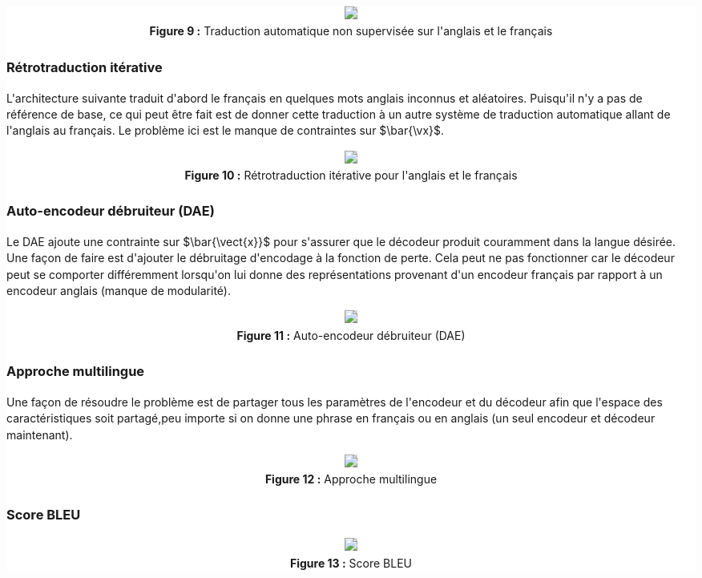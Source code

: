 <center>
<img src="{{site.baseurl}}/images/week12/12-2/figure10_1.png" style="background-color:#DCDCDC;" /><br>
<b>Figure 9 :</b> Traduction automatique non supervisée sur l'anglais et le français
</center>



### Rétrotraduction itérative

L'architecture suivante traduit d'abord le français en quelques mots anglais inconnus et aléatoires. 
Puisqu'il n'y a pas de référence de base, ce qui peut être fait est de donner cette traduction à un autre système de traduction automatique allant de l'anglais au français.
Le problème ici est le manque de contraintes sur $\bar{\vx}$.

 <center>
 <img src="{{site.baseurl}}/images/week12/12-2/figure11.png" style="background-color:#DCDCDC" /><br>
 <b>Figure 10 :</b> Rétrotraduction itérative pour l'anglais et le français
 </center>




### Auto-encodeur débruiteur (DAE)
Le DAE ajoute une contrainte sur $\bar{\vect{x}}$ pour s'assurer que le décodeur produit couramment dans la langue désirée. 
Une façon de faire est d'ajouter le débruitage d'encodage à la fonction de perte. 
Cela peut ne pas fonctionner car le décodeur peut se comporter différemment lorsqu'on lui donne des représentations provenant d'un encodeur français par rapport à un encodeur anglais (manque de modularité).

<center>
<img src= "{{site.baseurl}}/images/week12/12-2/figure12.png" style="background-color:#DCDCDC;" /><br>
<b>Figure 11 :</b> Auto-encodeur débruiteur (DAE)
</center>



### Approche multilingue
Une façon de résoudre le problème est de partager tous les paramètres de l'encodeur et du décodeur afin que l'espace des caractéristiques soit partagé,peu importe si on donne une phrase en français ou en anglais (un seul encodeur et décodeur maintenant).

<center>
<img src="{{site.baseurl}}/images/week12/12-2/figure13.png" style="background-color:#DCDCDC;" /><br>
<b>Figure 12 :</b> Approche multilingue
</center>



### Score BLEU

<center>
<img src="{{site.baseurl}}/images/week12/12-2/figure14.png" style="background-color:#DCDCDC;" /><br>
<b>Figure 13 :</b> Score BLEU
</center>
